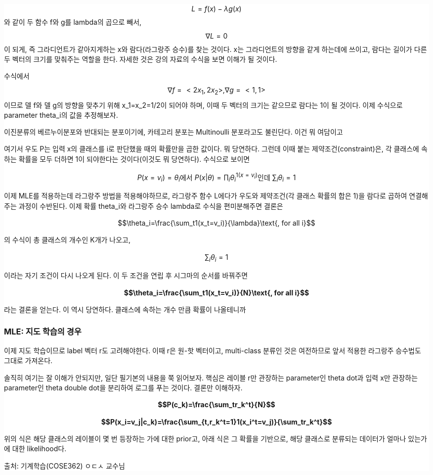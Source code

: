 $$L=f(x)-\lambda g(x)$$와 같이 두 함수 f와 g를 lambda의 곱으로 빼서, $$\nabla L=0$$이 되게, 즉 그라디언트가 같아지게하는 x와 람다(라그랑주 승수)를 찾는 것이다. x는 그라디언트의 방향을 같게 하는데에 쓰이고, 람다는 길이가 다른 두 벡터의 크기를 맞춰주는 역할을 한다. 자세한 것은 강의 자료의 수식을 보면 이해가 될 것이다.

수식에서 $$\nabla f=<2x_1, 2x_2>, \nabla g=<1,1>$$이므로 델 f와 델 g의 방향을 맞추기 위해 x_1=x_2=1/2이 되어야 하며, 이때 두 벡터의 크기는 같으므로 람다는 1이 될 것이다. 이제 수식으로 parameter theta_i의 값을 추정해보자.

이진분류의 베르누이분포와 반대되는 분포이기에, 카테고리 분포는 Multinoulli 분포라고도 불린단다. 이건 뭐 여담이고

여기서 우도 P는 입력 x의 클래스를 i로 판단했을 때의 확률만을 곱한 값이다. 뭐 당연하다. 그런데 이때 붙는 제약조건(constraint)은, 각 클래스에 속하는 확률을 모두 더하면 1이 되야한다는 것이다(이것도 뭐 당연하다). 수식으로 보이면

$$P(x=v_i)=\theta_i\text{에서 }P(x|\theta)=\prod_i\theta_i^{1(x=v_i)}\text{인데 }\sum_i\theta_i=1$$

이제 MLE를 적용하는데 라그랑주 방법을 적용해야하므로, 라그랑주 함수 L에다가 우도와 제약조건(각 클래스 확률의 합은 1)을 람다로 곱하여 연결해주는 과정이 수반된다. 이제 확률 theta_i와 라그랑주 승수 lambda로 수식을 편미분해주면 결론은

$$\theta_i=\frac{\sum_t1(x_t=v_i)}{\lambda}\text{, for all i}$$

의 수식이 총 클래스의 개수인 K개가 나오고,

$$\sum_i\theta_i=1$$

이라는 자기 조건이 다시 나오게 된다. 이 두 조건을 연립 후 시그마의 순서를 바꿔주면

<strong class="r">$$\theta_i=\frac{\sum_t1(x_t=v_i)}{N}\text{, for all i}$$</strong>

라는 결론을 얻는다. 이 역시 당연하다. 클래스에 속하는 개수 만큼 확률이 나올테니까

### MLE: 지도 학습의 경우

이제 지도 학습이므로 label 벡터 r도 고려해야한다. 이때 r은 원-핫 벡터이고, multi-class 분류인 것은 여전하므로 앞서 적용한 라그랑주 승수법도 그대로 가져온다.

솔직히 여기는 잘 이해가 안되지만, 일단 필기본의 내용을 쭉 읽어보자. 핵심은 레이블 r만 관장하는 parameter인 theta dot과 입력 x만 관장하는 parameter인 theta double dot을 분리하여 로그를 푸는 것이다. 결론만 이해하자.

<strong class="r">$$P(c_k)=\frac{\sum_tr_k^t}{N}$$</strong>

<strong class="r">$$P(x_i=v_j|c_k)=\frac{\sum_{t,r_k^t=1}1(x_i^t=v_j)}{\sum_tr_k^t}$$</strong>

위의 식은 해당 클래스의 레이블이 몇 번 등장하는 가에 대한 prior고, 아래 식은 그 확률을 기반으로, 해당 클래스로 분류되는 데이터가 얼마나 있는가에 대한 likelihood다.


출처: 기계학습(COSE362) ㅇㄷㅅ 교수님
